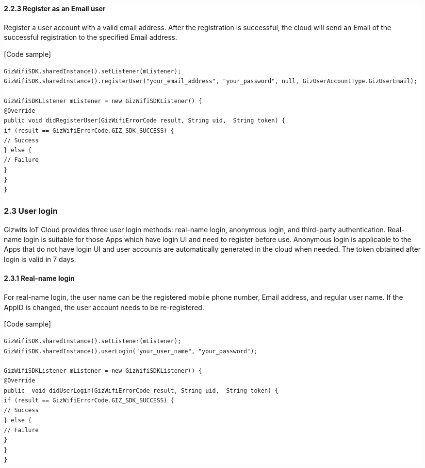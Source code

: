 #### 2.2.3 Register as an Email user

Register a user account with a valid email address. After the registration is successful, the cloud will send an Email of the successful registration to the specified Email address.

[Code sample]

```
GizWifiSDK.sharedInstance().setListener(mListener);
GizWifiSDK.sharedInstance().registerUser("your_email_address", "your_password", null, GizUserAccountType.GizUserEmail);

GizWifiSDKListener mListener = new GizWifiSDKListener() {
@Override
public void didRegisterUser(GizWifiErrorCode result, String uid,  String token) {
if (result == GizWifiErrorCode.GIZ_SDK_SUCCESS) {
// Success
} else {
// Failure
}
}
}
```

### 2.3 User login

Gizwits IoT Cloud provides three user login methods: real-name login, anonymous login, and third-party authentication. Real-name login is suitable for those Apps which have login UI and need to register before use. Anonymous login is applicable to the Apps that do not have login UI and user accounts are automatically generated in the cloud when needed. The token obtained after login is valid in 7 days.

#### 2.3.1 Real-name login

For real-name login, the user name can be the registered mobile phone number, Email address, and regular user name. If the AppID is changed, the user account needs to be re-registered.

[Code sample]

```
GizWifiSDK.sharedInstance().setListener(mListener);
GizWifiSDK.sharedInstance().userLogin("your_user_name", "your_password");

GizWifiSDKListener mListener = new GizWifiSDKListener() {
@Override
public  void didUserLogin(GizWifiErrorCode result, String uid,  String token) {
if (result == GizWifiErrorCode.GIZ_SDK_SUCCESS) {
// Success
} else {
// Failure
}
}
}
```
